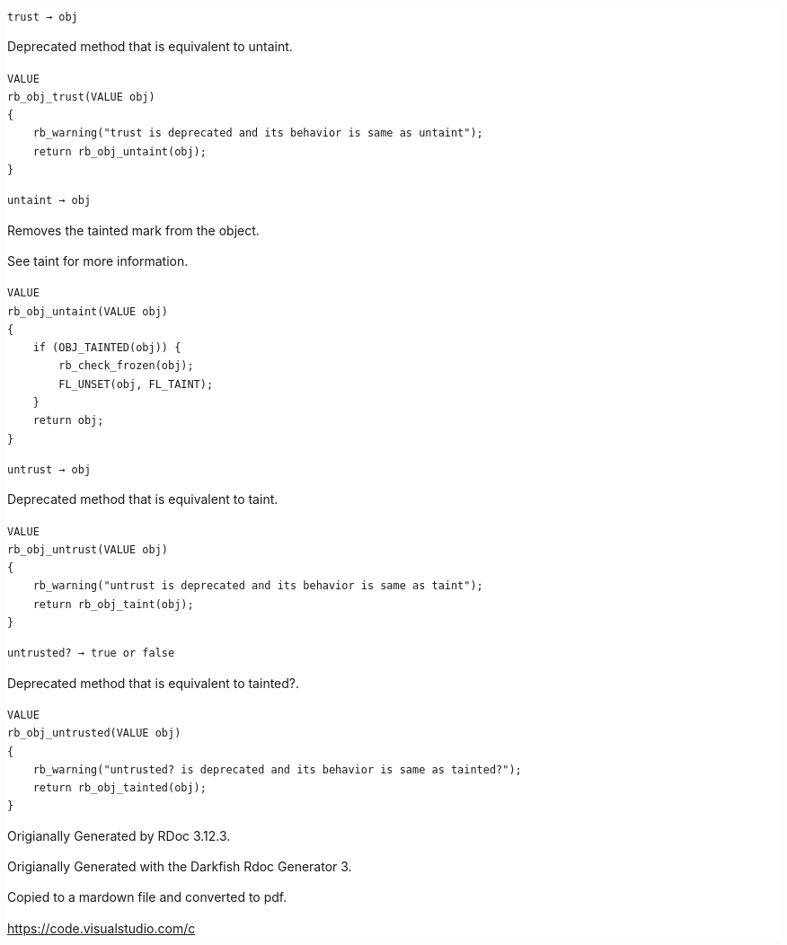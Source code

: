 `trust → obj`

Deprecated method that is equivalent to untaint.

```code
VALUE
rb_obj_trust(VALUE obj)
{
    rb_warning("trust is deprecated and its behavior is same as untaint");
    return rb_obj_untaint(obj);
}
```

`untaint → obj`

Removes the tainted mark from the object.

See taint for more information.

```code
VALUE
rb_obj_untaint(VALUE obj)
{
    if (OBJ_TAINTED(obj)) {
        rb_check_frozen(obj);
        FL_UNSET(obj, FL_TAINT);
    }
    return obj;
}
```

`untrust → obj`

Deprecated method that is equivalent to taint.

```code
VALUE
rb_obj_untrust(VALUE obj)
{
    rb_warning("untrust is deprecated and its behavior is same as taint");
    return rb_obj_taint(obj);
}
```

`untrusted? → true or false`

Deprecated method that is equivalent to tainted?.

```code
VALUE
rb_obj_untrusted(VALUE obj)
{
    rb_warning("untrusted? is deprecated and its behavior is same as tainted?");
    return rb_obj_tainted(obj);
}
```

Origianally Generated by RDoc 3.12.3.

Origianally Generated with the Darkfish Rdoc Generator 3.

Copied to a mardown file and converted to pdf.

https://code.visualstudio.com/c
